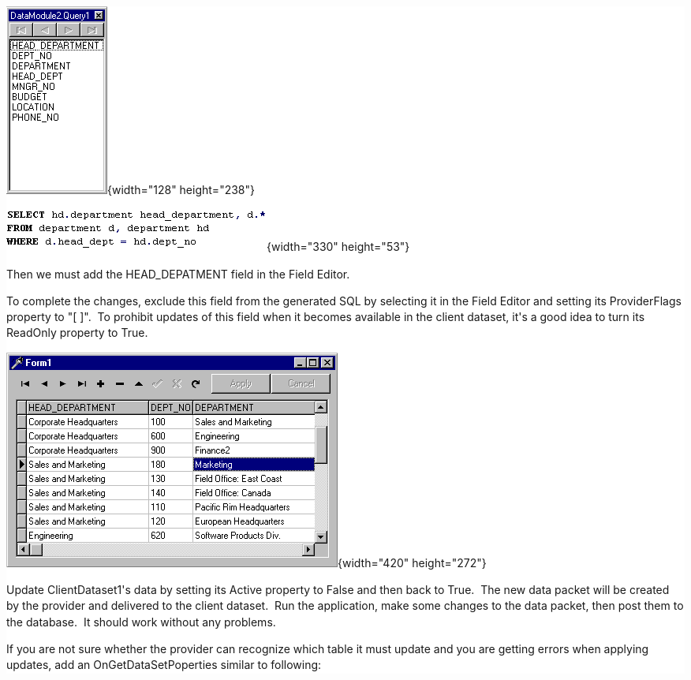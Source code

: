 ![clip0172](/pic/clip0172.png){width="128" height="238"}

![clip0173](/pic/clip0173.png){width="330" height="53"}

Then we must add the HEAD\_DEPATMENT field in the Field Editor.

To complete the changes, exclude this field from the generated SQL by
selecting it in the Field Editor and setting its ProviderFlags property
to "\[ \]".  To prohibit updates of this field when it becomes available
in the client dataset, it's a good idea to turn its ReadOnly property to
True.

![clip0174](/pic/clip0174.png){width="420" height="272"}

Update ClientDataset1's data by setting its Active property to False and
then back to True.  The new data packet will be created by the provider
and delivered to the client dataset.  Run the application, make some
changes to the data packet, then post them to the database.  It should
work without any problems.

If you are not sure whether the provider can recognize which table it
must update and you are getting errors when applying updates, add an
OnGetDataSetPoperties similar to following:
